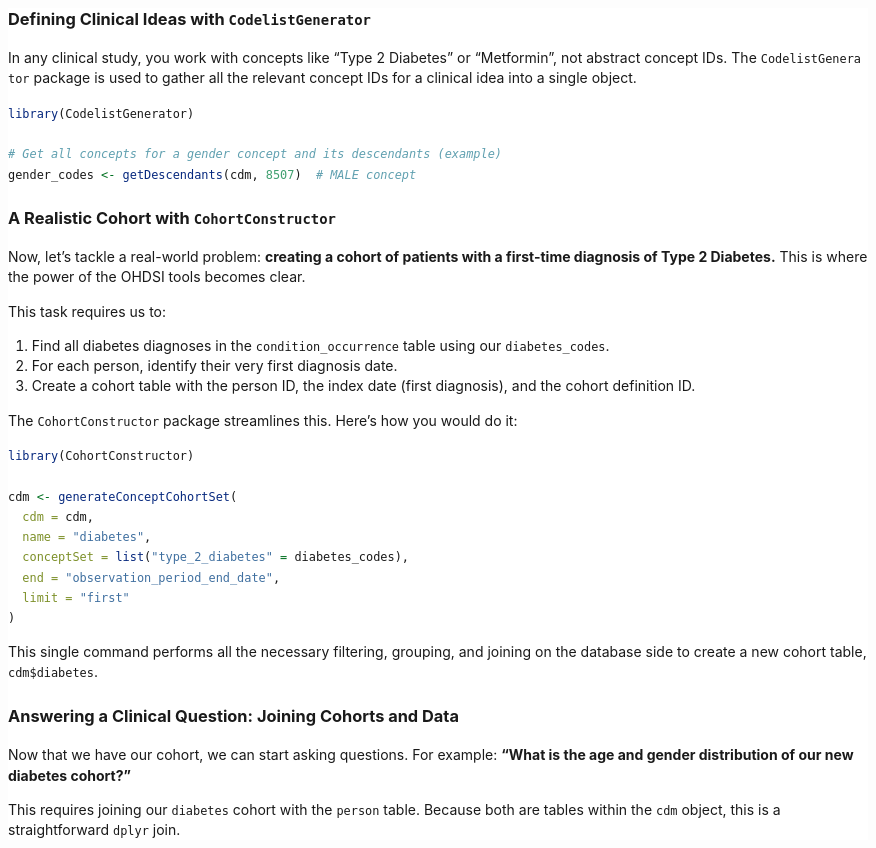 ### Defining Clinical Ideas with `CodelistGenerator`

In any clinical study, you work with concepts like “Type 2 Diabetes” or
“Metformin”, not abstract concept IDs. The `CodelistGenerator` package
is used to gather all the relevant concept IDs for a clinical idea into
a single object.

``` r
library(CodelistGenerator)

# Get all concepts for a gender concept and its descendants (example)
gender_codes <- getDescendants(cdm, 8507)  # MALE concept
```

### A Realistic Cohort with `CohortConstructor`

Now, let’s tackle a real-world problem: **creating a cohort of patients
with a first-time diagnosis of Type 2 Diabetes.** This is where the
power of the OHDSI tools becomes clear.

This task requires us to:

1.  Find all diabetes diagnoses in the `condition_occurrence` table
    using our `diabetes_codes`.
2.  For each person, identify their very first diagnosis date.
3.  Create a cohort table with the person ID, the index date (first
    diagnosis), and the cohort definition ID.

The `CohortConstructor` package streamlines this. Here’s how you would
do it:

``` r
library(CohortConstructor)

cdm <- generateConceptCohortSet(
  cdm = cdm,
  name = "diabetes",
  conceptSet = list("type_2_diabetes" = diabetes_codes),
  end = "observation_period_end_date",
  limit = "first"
)
```

This single command performs all the necessary filtering, grouping, and
joining on the database side to create a new cohort table,
`cdm$diabetes`.

### Answering a Clinical Question: Joining Cohorts and Data

Now that we have our cohort, we can start asking questions. For example:
**“What is the age and gender distribution of our new diabetes
cohort?”**

This requires joining our `diabetes` cohort with the `person` table.
Because both are tables within the `cdm` object, this is a
straightforward `dplyr` join.
